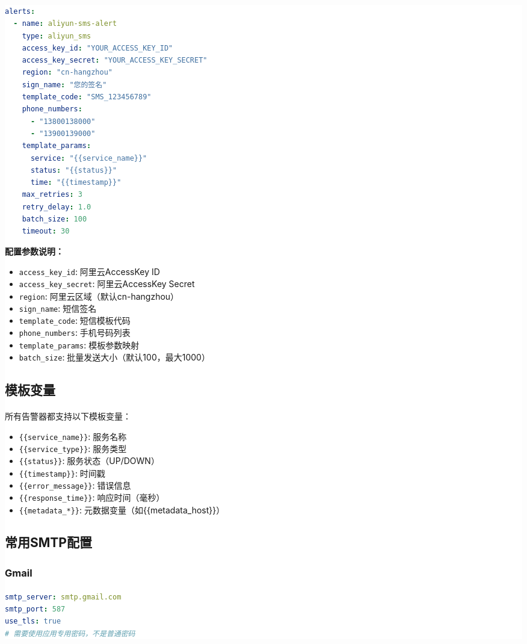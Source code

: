 ```yaml
alerts:
  - name: aliyun-sms-alert
    type: aliyun_sms
    access_key_id: "YOUR_ACCESS_KEY_ID"
    access_key_secret: "YOUR_ACCESS_KEY_SECRET"
    region: "cn-hangzhou"
    sign_name: "您的签名"
    template_code: "SMS_123456789"
    phone_numbers:
      - "13800138000"
      - "13900139000"
    template_params:
      service: "{{service_name}}"
      status: "{{status}}"
      time: "{{timestamp}}"
    max_retries: 3
    retry_delay: 1.0
    batch_size: 100
    timeout: 30
```

**配置参数说明：**
- `access_key_id`: 阿里云AccessKey ID
- `access_key_secret`: 阿里云AccessKey Secret
- `region`: 阿里云区域（默认cn-hangzhou）
- `sign_name`: 短信签名
- `template_code`: 短信模板代码
- `phone_numbers`: 手机号码列表
- `template_params`: 模板参数映射
- `batch_size`: 批量发送大小（默认100，最大1000）

## 模板变量

所有告警器都支持以下模板变量：

- `{{service_name}}`: 服务名称
- `{{service_type}}`: 服务类型
- `{{status}}`: 服务状态（UP/DOWN）
- `{{timestamp}}`: 时间戳
- `{{error_message}}`: 错误信息
- `{{response_time}}`: 响应时间（毫秒）
- `{{metadata_*}}`: 元数据变量（如{{metadata_host}}）

## 常用SMTP配置

### Gmail
```yaml
smtp_server: smtp.gmail.com
smtp_port: 587
use_tls: true
# 需要使用应用专用密码，不是普通密码
```
